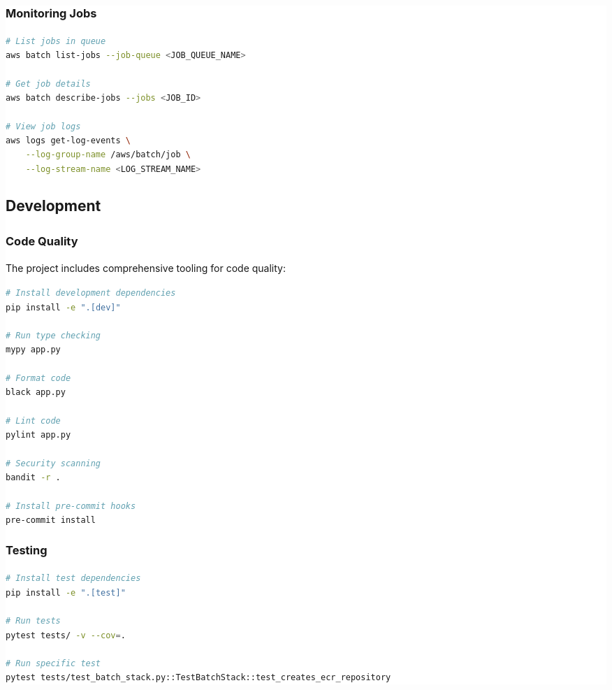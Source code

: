 ### Monitoring Jobs

```bash
# List jobs in queue
aws batch list-jobs --job-queue <JOB_QUEUE_NAME>

# Get job details
aws batch describe-jobs --jobs <JOB_ID>

# View job logs
aws logs get-log-events \
    --log-group-name /aws/batch/job \
    --log-stream-name <LOG_STREAM_NAME>
```

## Development

### Code Quality

The project includes comprehensive tooling for code quality:

```bash
# Install development dependencies
pip install -e ".[dev]"

# Run type checking
mypy app.py

# Format code
black app.py

# Lint code
pylint app.py

# Security scanning
bandit -r .

# Install pre-commit hooks
pre-commit install
```

### Testing

```bash
# Install test dependencies
pip install -e ".[test]"

# Run tests
pytest tests/ -v --cov=.

# Run specific test
pytest tests/test_batch_stack.py::TestBatchStack::test_creates_ecr_repository
```
